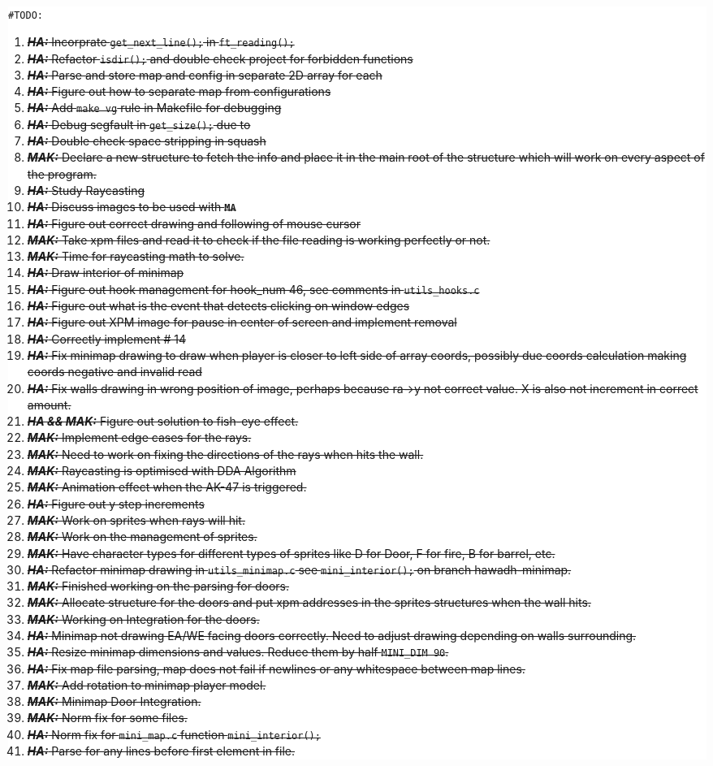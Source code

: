 `#TODO:`

1.	~~***HA:***	Incorprate `get_next_line();` in `ft_reading();`~~
2.	~~***HA:***	Refactor `isdir();` and double check project for forbidden functions~~
3.	~~***HA:***	Parse and store map and config in separate 2D array for each~~
4.	~~***HA:***	Figure out how to separate map from configurations~~
5.	~~***HA:***	Add `make vg` rule in Makefile for debugging~~
6.	~~***HA:***	Debug segfault in `get_size();` due to~~
7.	~~***HA:***	Double check space stripping in squash~~
8.	~~***MAK:***	Declare a new structure to fetch the info and place it in the main root of the structure which will work on every aspect of the program.~~
9.	~~***HA:***	Study Raycasting~~
10.	~~***HA:***	Discuss images to be used with **`MA`**~~
11.	~~***HA:***	Figure out correct drawing and following of mouse cursor~~
12.	~~***MAK:***	Take xpm files and read it to check if the file reading is working perfectly or not.~~
13.	~~***MAK:***	Time for raycasting math to solve.~~
14.	~~***HA:***	Draw interior of minimap~~
15.	~~***HA:***	Figure out hook management for hook_num 46, see comments in `utils_hooks.c`~~
16.	~~***HA:***	Figure out what is the event that detects clicking on window edges~~
17.	~~***HA:***	Figure out XPM image for pause in center of screen and implement removal~~
18.	~~***HA:***	Correctly implement # 14~~
19.	~~***HA:***	Fix minimap drawing to draw when player is closer to left side of array coords, possibly due coords calculation making coords negative and invalid read~~
20.	~~***HA:***	Fix walls drawing in wrong position of image, perhaps because ra->y not correct value. X is also not increment in correct amount.~~
21.	~~***HA && MAK:***	Figure out solution to fish-eye effect.~~
22. ~~***MAK:*** Implement edge cases for the rays.~~
23. ~~***MAK:*** Need to work on fixing the directions of the rays when hits the wall.~~
24. ~~***MAK:*** Raycasting is optimised with DDA Algorithm~~
27. ~~***MAK:*** Animation effect when the AK-47 is triggered.~~
25.	~~***HA:***	Figure out y step increments~~
26. ~~***MAK:*** Work on sprites when rays will hit.~~
28. ~~***MAK:*** Work on the management of sprites.~~
29. ~~***MAK:*** Have character types for different types of sprites like D for Door, F for fire, B for barrel, etc.~~
30. ~~***HA:*** Refactor minimap drawing in `utils_minimap.c` see `mini_interior();` on branch hawadh-minimap.~~
31.	~~***MAK:*** Finished working on the parsing for doors.~~
32. ~~***MAK:*** Allocate structure for the doors and put xpm addresses in the sprites structures when the wall hits.~~
33. ~~***MAK:*** Working on Integration for the doors.~~
34. ~~***HA:*** Minimap not drawing EA/WE facing doors correctly. Need to adjust drawing depending on walls surrounding.~~
35.	~~***HA:***	Resize minimap dimensions and values. Reduce them by half `MINI_DIM 90`.~~
36.	~~***HA:***	Fix map file parsing, map does not fail if newlines or any whitespace between map lines.~~
37.	~~***MAK:***	Add rotation to minimap player model.~~
38. ~~***MAK:***	Minimap Door Integration.~~
39. ~~***MAK:***	Norm fix for some files.~~
40. ~~***HA:***	Norm fix for `mini_map.c` function `mini_interior();`~~
41. ~~***HA:***	Parse for any lines before first element in file.~~
